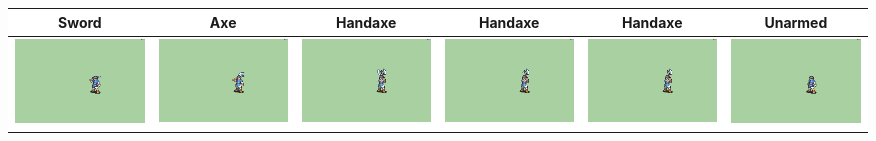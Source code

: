 
|Sword |Axe |Handaxe |Handaxe |Handaxe |Unarmed |
|  :---: | :---: | :---: | :---: | :---: | :---: |
| <img alt="Sword animation" src="./%5BJourneyman-Base%5D%20%5BM%5D%20Vanilla%20+Weapons/1.%20Sword%20%7BWaleed%7D/Sword.gif" /> | <img alt="Axe animation" src="./%5BJourneyman-Base%5D%20%5BM%5D%20Vanilla%20+Weapons/3.%20Axe/Axe.gif" /> | <img alt="Handaxe animation" src="./%5BJourneyman-Base%5D%20%5BM%5D%20Vanilla%20+Weapons/4.%20Handaxe/Handaxe.gif" /> | <img alt="Handaxe animation" src="./%5BJourneyman-Base%5D%20%5BM%5D%20Vanilla%20+Weapons/4.%20Handaxe%20(Alt)/Handaxe.gif" /> | <img alt="Handaxe animation" src="./%5BJourneyman-Base%5D%20%5BM%5D%20Vanilla%20+Weapons/4.%20Handaxe%20(Hatchet%20Alt)/Handaxe.gif" /> | <img alt="Unarmed animation" src="./%5BJourneyman-Base%5D%20%5BM%5D%20Vanilla%20+Weapons/8.%20Unarmed/Unarmed.gif" /> |
